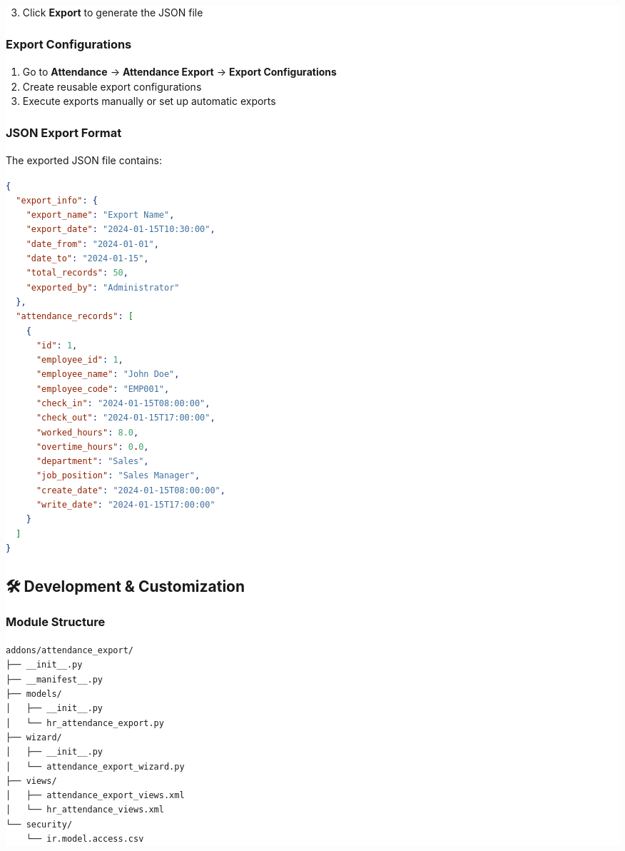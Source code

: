 3. Click **Export** to generate the JSON file

### Export Configurations

1. Go to **Attendance** → **Attendance Export** → **Export Configurations**
2. Create reusable export configurations
3. Execute exports manually or set up automatic exports

### JSON Export Format

The exported JSON file contains:

```json
{
  "export_info": {
    "export_name": "Export Name",
    "export_date": "2024-01-15T10:30:00",
    "date_from": "2024-01-01",
    "date_to": "2024-01-15",
    "total_records": 50,
    "exported_by": "Administrator"
  },
  "attendance_records": [
    {
      "id": 1,
      "employee_id": 1,
      "employee_name": "John Doe",
      "employee_code": "EMP001",
      "check_in": "2024-01-15T08:00:00",
      "check_out": "2024-01-15T17:00:00",
      "worked_hours": 8.0,
      "overtime_hours": 0.0,
      "department": "Sales",
      "job_position": "Sales Manager",
      "create_date": "2024-01-15T08:00:00",
      "write_date": "2024-01-15T17:00:00"
    }
  ]
}
```

## 🛠️ Development & Customization

### Module Structure

```
addons/attendance_export/
├── __init__.py
├── __manifest__.py
├── models/
│   ├── __init__.py
│   └── hr_attendance_export.py
├── wizard/
│   ├── __init__.py
│   └── attendance_export_wizard.py
├── views/
│   ├── attendance_export_views.xml
│   └── hr_attendance_views.xml
└── security/
    └── ir.model.access.csv
```
